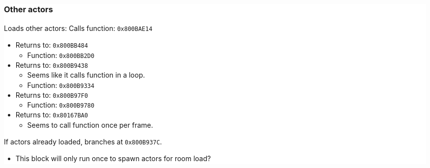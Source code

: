 ### Other actors

Loads other actors:
Calls function: `0x800BAE14`
- Returns to: `0x800BB484`
  - Function: `0x800BB2D0`
- Returns to: `0x800B9438`
  - Seems like it calls function in a loop.
  - Function: `0x800B9334`
- Returns to: `0x800B97F0`
  - Function: `0x800B9780`
- Returns to: `0x80167BA0`
  - Seems to call function once per frame.

If actors already loaded, branches at `0x800B937C`.
- This block will only run once to spawn actors for room load?
